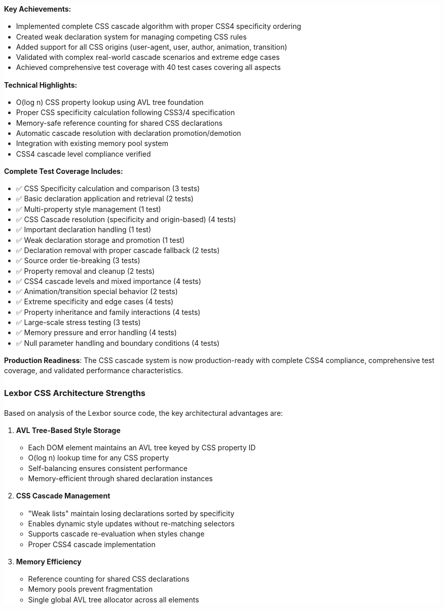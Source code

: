**Key Achievements:**
- Implemented complete CSS cascade algorithm with proper CSS4 specificity ordering
- Created weak declaration system for managing competing CSS rules
- Added support for all CSS origins (user-agent, user, author, animation, transition)
- Validated with complex real-world cascade scenarios and extreme edge cases
- Achieved comprehensive test coverage with 40 test cases covering all aspects

**Technical Highlights:**
- O(log n) CSS property lookup using AVL tree foundation
- Proper CSS specificity calculation following CSS3/4 specification
- Memory-safe reference counting for shared CSS declarations
- Automatic cascade resolution with declaration promotion/demotion
- Integration with existing memory pool system
- CSS4 cascade level compliance verified

**Complete Test Coverage Includes:**
- ✅ CSS Specificity calculation and comparison (3 tests)
- ✅ Basic declaration application and retrieval (2 tests)
- ✅ Multi-property style management (1 test)
- ✅ CSS Cascade resolution (specificity and origin-based) (4 tests)
- ✅ Important declaration handling (1 test)
- ✅ Weak declaration storage and promotion (1 test)
- ✅ Declaration removal with proper cascade fallback (2 tests)
- ✅ Source order tie-breaking (3 tests)
- ✅ Property removal and cleanup (2 tests)
- ✅ CSS4 cascade levels and mixed importance (4 tests)
- ✅ Animation/transition special behavior (2 tests)
- ✅ Extreme specificity and edge cases (4 tests)
- ✅ Property inheritance and family interactions (4 tests)
- ✅ Large-scale stress testing (3 tests)
- ✅ Memory pressure and error handling (4 tests)
- ✅ Null parameter handling and boundary conditions (4 tests)

**Production Readiness**: The CSS cascade system is now production-ready with complete CSS4 compliance, comprehensive test coverage, and validated performance characteristics.

### Lexbor CSS Architecture Strengths

Based on analysis of the Lexbor source code, the key architectural advantages are:

1. **AVL Tree-Based Style Storage**
   - Each DOM element maintains an AVL tree keyed by CSS property ID
   - O(log n) lookup time for any CSS property
   - Self-balancing ensures consistent performance
   - Memory-efficient through shared declaration instances

2. **CSS Cascade Management**
   - "Weak lists" maintain losing declarations sorted by specificity
   - Enables dynamic style updates without re-matching selectors
   - Supports cascade re-evaluation when styles change
   - Proper CSS4 cascade implementation

3. **Memory Efficiency**
   - Reference counting for shared CSS declarations
   - Memory pools prevent fragmentation
   - Single global AVL tree allocator across all elements
